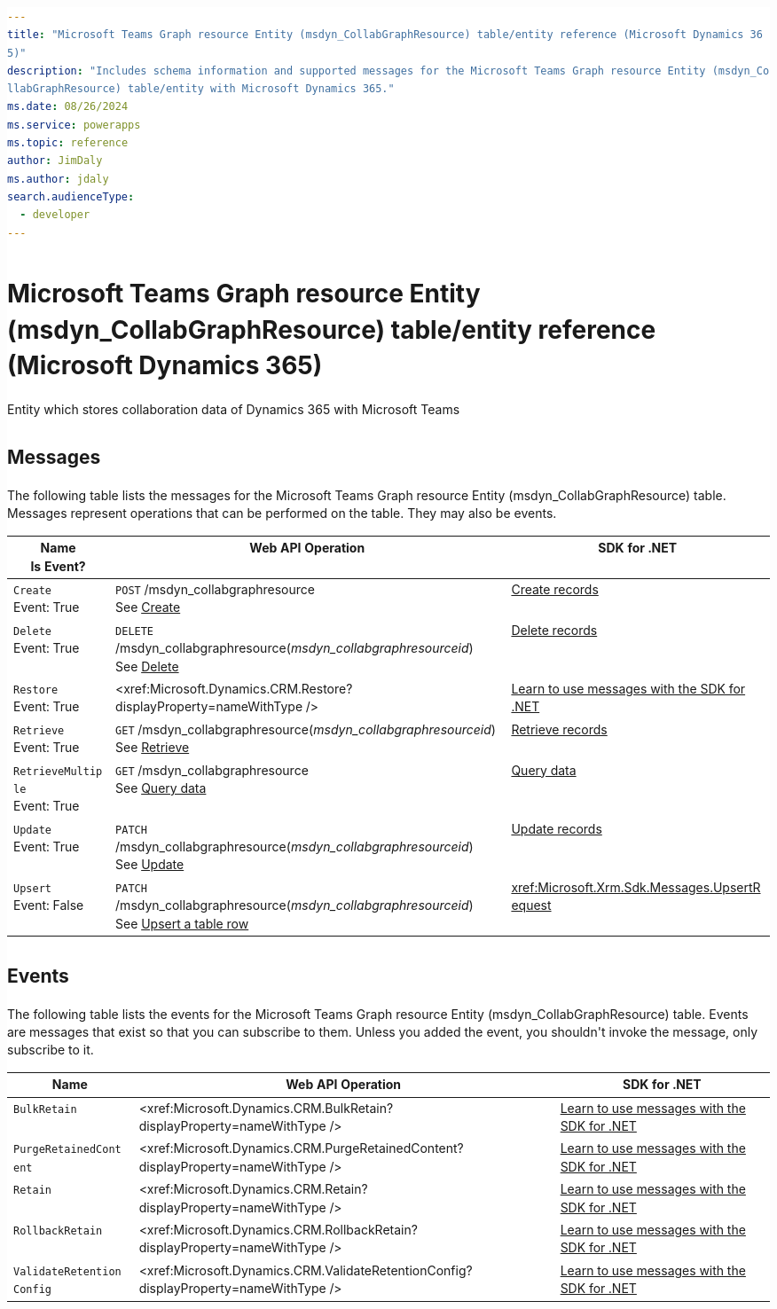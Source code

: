 ```yaml
---
title: "Microsoft Teams Graph resource Entity (msdyn_CollabGraphResource) table/entity reference (Microsoft Dynamics 365)"
description: "Includes schema information and supported messages for the Microsoft Teams Graph resource Entity (msdyn_CollabGraphResource) table/entity with Microsoft Dynamics 365."
ms.date: 08/26/2024
ms.service: powerapps
ms.topic: reference
author: JimDaly
ms.author: jdaly
search.audienceType: 
  - developer
---
```


# Microsoft Teams Graph resource Entity (msdyn_CollabGraphResource) table/entity reference (Microsoft Dynamics 365)

Entity which stores collaboration data of Dynamics 365 with Microsoft Teams

## Messages

The following table lists the messages for the Microsoft Teams Graph resource Entity (msdyn_CollabGraphResource) table.
Messages represent operations that can be performed on the table. They may also be events.

| Name <br />Is Event? |Web API Operation |SDK for .NET |
| ---- | ----- |----- |
| `Create`<br />Event: True |`POST` /msdyn_collabgraphresource<br />See [Create](/powerapps/developer/data-platform/webapi/create-entity-web-api) |[Create records](/power-apps/developer/data-platform/org-service/entity-operations-create#basic-create)|
| `Delete`<br />Event: True |`DELETE` /msdyn_collabgraphresource(*msdyn_collabgraphresourceid*)<br />See [Delete](/powerapps/developer/data-platform/webapi/update-delete-entities-using-web-api#basic-delete) |[Delete records](/power-apps/developer/data-platform/org-service/entity-operations-update-delete#basic-delete)|
| `Restore`<br />Event: True |<xref:Microsoft.Dynamics.CRM.Restore?displayProperty=nameWithType /> |[Learn to use messages with the SDK for .NET](/power-apps/developer/data-platform/org-service/use-messages)|
| `Retrieve`<br />Event: True |`GET` /msdyn_collabgraphresource(*msdyn_collabgraphresourceid*)<br />See [Retrieve](/powerapps/developer/data-platform/webapi/retrieve-entity-using-web-api) |[Retrieve records](/power-apps/developer/data-platform/org-service/entity-operations-retrieve)|
| `RetrieveMultiple`<br />Event: True |`GET` /msdyn_collabgraphresource<br />See [Query data](/power-apps/developer/data-platform/webapi/query-data-web-api) |[Query data](/power-apps/developer/data-platform/org-service/entity-operations-query-data)|
| `Update`<br />Event: True |`PATCH` /msdyn_collabgraphresource(*msdyn_collabgraphresourceid*)<br />See [Update](/powerapps/developer/data-platform/webapi/update-delete-entities-using-web-api#basic-update) |[Update records](/power-apps/developer/data-platform/org-service/entity-operations-update-delete#basic-update)|
| `Upsert`<br />Event: False |`PATCH` /msdyn_collabgraphresource(*msdyn_collabgraphresourceid*)<br />See [Upsert a table row](/powerapps/developer/data-platform/webapi/update-delete-entities-using-web-api#upsert-a-table-row) |<xref:Microsoft.Xrm.Sdk.Messages.UpsertRequest>|


## Events

The following table lists the events for the Microsoft Teams Graph resource Entity (msdyn_CollabGraphResource) table.
Events are messages that exist so that you can subscribe to them. Unless you added the event, you shouldn't invoke the message, only subscribe to it.

|Name|Web API Operation |SDK for .NET |
| ---- | ----- |----- |
| `BulkRetain`|<xref:Microsoft.Dynamics.CRM.BulkRetain?displayProperty=nameWithType /> |[Learn to use messages with the SDK for .NET](/power-apps/developer/data-platform/org-service/use-messages)|
| `PurgeRetainedContent`|<xref:Microsoft.Dynamics.CRM.PurgeRetainedContent?displayProperty=nameWithType /> |[Learn to use messages with the SDK for .NET](/power-apps/developer/data-platform/org-service/use-messages)|
| `Retain`|<xref:Microsoft.Dynamics.CRM.Retain?displayProperty=nameWithType /> |[Learn to use messages with the SDK for .NET](/power-apps/developer/data-platform/org-service/use-messages)|
| `RollbackRetain`|<xref:Microsoft.Dynamics.CRM.RollbackRetain?displayProperty=nameWithType /> |[Learn to use messages with the SDK for .NET](/power-apps/developer/data-platform/org-service/use-messages)|
| `ValidateRetentionConfig`|<xref:Microsoft.Dynamics.CRM.ValidateRetentionConfig?displayProperty=nameWithType /> |[Learn to use messages with the SDK for .NET](/power-apps/developer/data-platform/org-service/use-messages)|
